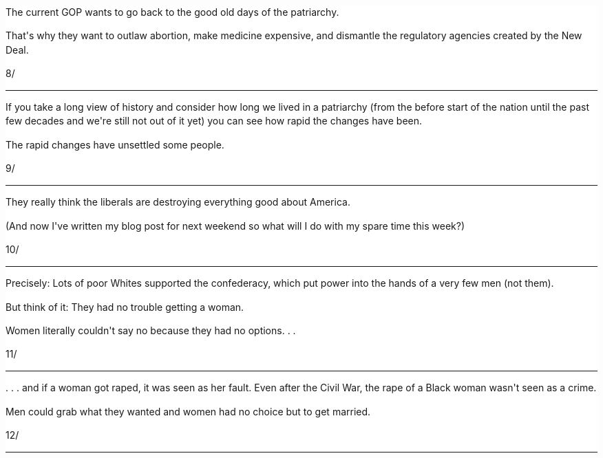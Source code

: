

The current GOP wants to go back to the good old days of the patriarchy.



That's why they want to outlaw abortion, make medicine expensive, and dismantle the regulatory agencies created by the New Deal.



8/

---

If you take a long view of history and consider how long we lived in a patriarchy (from the before start of the nation until the past few decades and we're still not out of it yet) you can see how rapid the changes have been.



The rapid changes have unsettled some people.



9/

---

They really think the liberals are destroying everything good about America. 



(And now I've written my blog post for next weekend so what will I do with my spare time this week?)



10/

---

Precisely: Lots of poor Whites supported the confederacy, which put power into the hands of a very few men (not them). 



But think of it: They had no trouble getting a woman.



Women literally couldn't say no because they had no options. . . 



11/

---

. . . and if a woman got raped, it was seen as her fault. Even after the Civil War, the rape of a Black woman wasn't seen as a crime.



Men could grab what they wanted and women had no choice but to get married.



12/

---